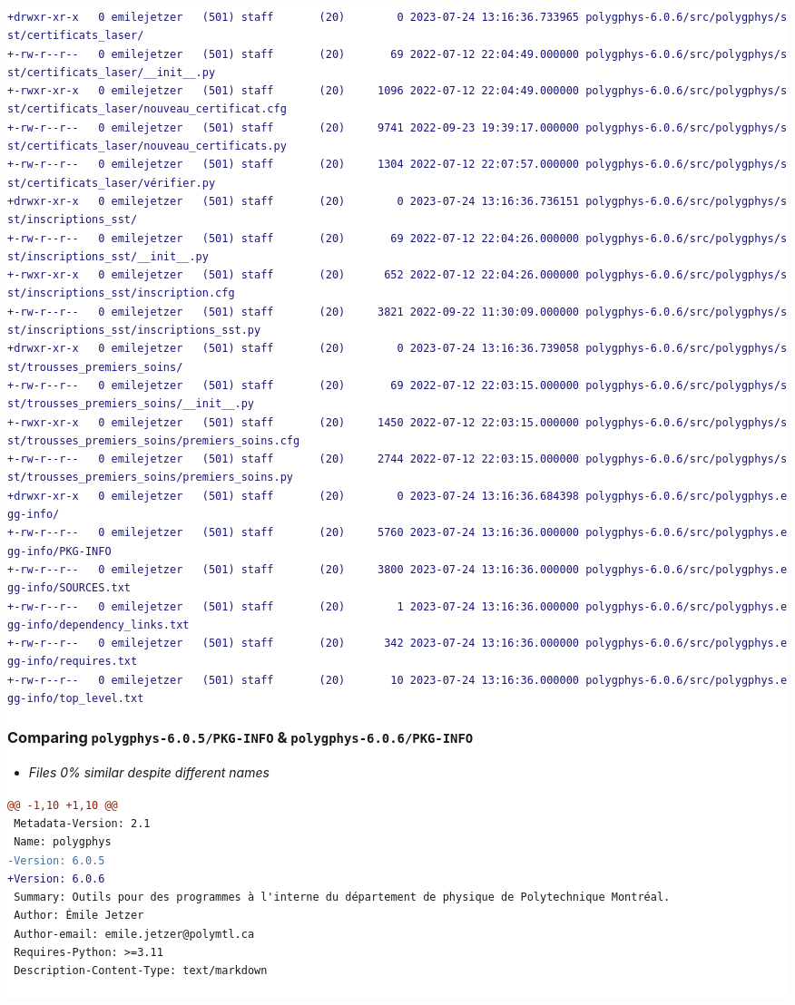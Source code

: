 ```diff
+drwxr-xr-x   0 emilejetzer   (501) staff       (20)        0 2023-07-24 13:16:36.733965 polygphys-6.0.6/src/polygphys/sst/certificats_laser/
+-rw-r--r--   0 emilejetzer   (501) staff       (20)       69 2022-07-12 22:04:49.000000 polygphys-6.0.6/src/polygphys/sst/certificats_laser/__init__.py
+-rwxr-xr-x   0 emilejetzer   (501) staff       (20)     1096 2022-07-12 22:04:49.000000 polygphys-6.0.6/src/polygphys/sst/certificats_laser/nouveau_certificat.cfg
+-rw-r--r--   0 emilejetzer   (501) staff       (20)     9741 2022-09-23 19:39:17.000000 polygphys-6.0.6/src/polygphys/sst/certificats_laser/nouveau_certificats.py
+-rw-r--r--   0 emilejetzer   (501) staff       (20)     1304 2022-07-12 22:07:57.000000 polygphys-6.0.6/src/polygphys/sst/certificats_laser/vérifier.py
+drwxr-xr-x   0 emilejetzer   (501) staff       (20)        0 2023-07-24 13:16:36.736151 polygphys-6.0.6/src/polygphys/sst/inscriptions_sst/
+-rw-r--r--   0 emilejetzer   (501) staff       (20)       69 2022-07-12 22:04:26.000000 polygphys-6.0.6/src/polygphys/sst/inscriptions_sst/__init__.py
+-rwxr-xr-x   0 emilejetzer   (501) staff       (20)      652 2022-07-12 22:04:26.000000 polygphys-6.0.6/src/polygphys/sst/inscriptions_sst/inscription.cfg
+-rw-r--r--   0 emilejetzer   (501) staff       (20)     3821 2022-09-22 11:30:09.000000 polygphys-6.0.6/src/polygphys/sst/inscriptions_sst/inscriptions_sst.py
+drwxr-xr-x   0 emilejetzer   (501) staff       (20)        0 2023-07-24 13:16:36.739058 polygphys-6.0.6/src/polygphys/sst/trousses_premiers_soins/
+-rw-r--r--   0 emilejetzer   (501) staff       (20)       69 2022-07-12 22:03:15.000000 polygphys-6.0.6/src/polygphys/sst/trousses_premiers_soins/__init__.py
+-rwxr-xr-x   0 emilejetzer   (501) staff       (20)     1450 2022-07-12 22:03:15.000000 polygphys-6.0.6/src/polygphys/sst/trousses_premiers_soins/premiers_soins.cfg
+-rw-r--r--   0 emilejetzer   (501) staff       (20)     2744 2022-07-12 22:03:15.000000 polygphys-6.0.6/src/polygphys/sst/trousses_premiers_soins/premiers_soins.py
+drwxr-xr-x   0 emilejetzer   (501) staff       (20)        0 2023-07-24 13:16:36.684398 polygphys-6.0.6/src/polygphys.egg-info/
+-rw-r--r--   0 emilejetzer   (501) staff       (20)     5760 2023-07-24 13:16:36.000000 polygphys-6.0.6/src/polygphys.egg-info/PKG-INFO
+-rw-r--r--   0 emilejetzer   (501) staff       (20)     3800 2023-07-24 13:16:36.000000 polygphys-6.0.6/src/polygphys.egg-info/SOURCES.txt
+-rw-r--r--   0 emilejetzer   (501) staff       (20)        1 2023-07-24 13:16:36.000000 polygphys-6.0.6/src/polygphys.egg-info/dependency_links.txt
+-rw-r--r--   0 emilejetzer   (501) staff       (20)      342 2023-07-24 13:16:36.000000 polygphys-6.0.6/src/polygphys.egg-info/requires.txt
+-rw-r--r--   0 emilejetzer   (501) staff       (20)       10 2023-07-24 13:16:36.000000 polygphys-6.0.6/src/polygphys.egg-info/top_level.txt
```

### Comparing `polygphys-6.0.5/PKG-INFO` & `polygphys-6.0.6/PKG-INFO`

 * *Files 0% similar despite different names*

```diff
@@ -1,10 +1,10 @@
 Metadata-Version: 2.1
 Name: polygphys
-Version: 6.0.5
+Version: 6.0.6
 Summary: Outils pour des programmes à l'interne du département de physique de Polytechnique Montréal.
 Author: Émile Jetzer
 Author-email: emile.jetzer@polymtl.ca
 Requires-Python: >=3.11
 Description-Content-Type: text/markdown
 
```